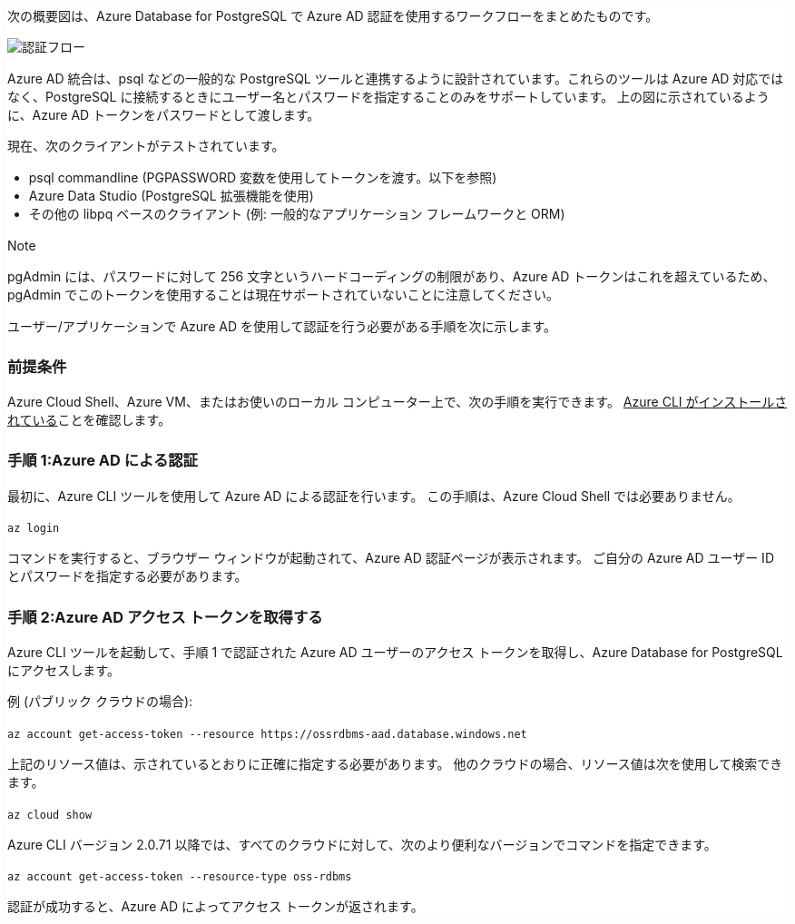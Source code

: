 次の概要図は、Azure Database for PostgreSQL で Azure AD 認証を使用するワークフローをまとめたものです。

![認証フロー][1]

Azure AD 統合は、psql などの一般的な PostgreSQL ツールと連携するように設計されています。これらのツールは Azure AD 対応ではなく、PostgreSQL に接続するときにユーザー名とパスワードを指定することのみをサポートしています。 上の図に示されているように、Azure AD トークンをパスワードとして渡します。

現在、次のクライアントがテストされています。

- psql commandline (PGPASSWORD 変数を使用してトークンを渡す。以下を参照)
- Azure Data Studio (PostgreSQL 拡張機能を使用)
- その他の libpq ベースのクライアント (例: 一般的なアプリケーション フレームワークと ORM)

> [!NOTE]
> pgAdmin には、パスワードに対して 256 文字というハードコーディングの制限があり、Azure AD トークンはこれを超えているため、pgAdmin でこのトークンを使用することは現在サポートされていないことに注意してください。

ユーザー/アプリケーションで Azure AD を使用して認証を行う必要がある手順を次に示します。

### <a name="prerequisites"></a>前提条件

Azure Cloud Shell、Azure VM、またはお使いのローカル コンピューター上で、次の手順を実行できます。 [Azure CLI がインストールされている](/cli/azure/install-azure-cli)ことを確認します。

### <a name="step-1-authenticate-with-azure-ad"></a>手順 1:Azure AD による認証

最初に、Azure CLI ツールを使用して Azure AD による認証を行います。 この手順は、Azure Cloud Shell では必要ありません。

```
az login
```

コマンドを実行すると、ブラウザー ウィンドウが起動されて、Azure AD 認証ページが表示されます。 ご自分の Azure AD ユーザー ID とパスワードを指定する必要があります。

### <a name="step-2-retrieve-azure-ad-access-token"></a>手順 2:Azure AD アクセス トークンを取得する

Azure CLI ツールを起動して、手順 1 で認証された Azure AD ユーザーのアクセス トークンを取得し、Azure Database for PostgreSQL にアクセスします。

例 (パブリック クラウドの場合):

```azurecli-interactive
az account get-access-token --resource https://ossrdbms-aad.database.windows.net
```

上記のリソース値は、示されているとおりに正確に指定する必要があります。 他のクラウドの場合、リソース値は次を使用して検索できます。

```azurecli-interactive
az cloud show
```

Azure CLI バージョン 2.0.71 以降では、すべてのクラウドに対して、次のより便利なバージョンでコマンドを指定できます。

```azurecli-interactive
az account get-access-token --resource-type oss-rdbms
```

認証が成功すると、Azure AD によってアクセス トークンが返されます。


[1]: ./media/concepts-aad-authentication/authentication-flow.png
[2]: ./media/concepts-aad-authentication/set-aad-admin.png